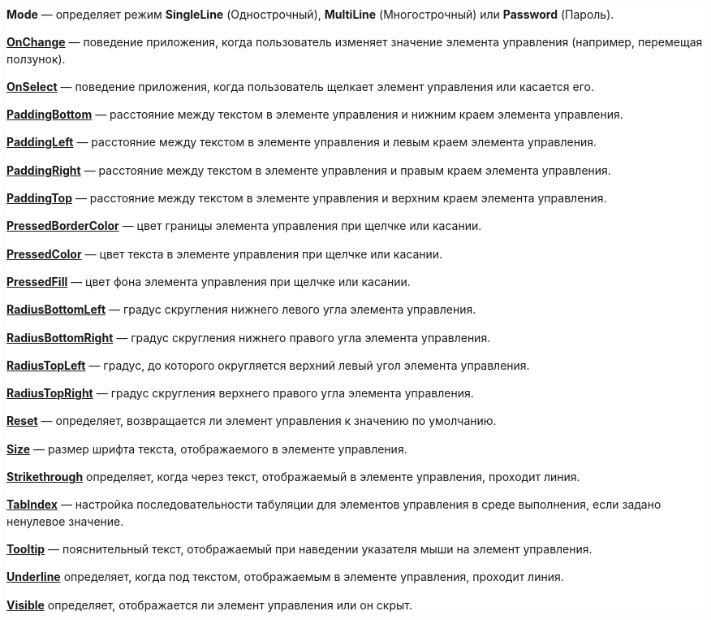 **Mode** — определяет режим **SingleLine** (Однострочный), **MultiLine** (Многострочный) или **Password** (Пароль).

**[OnChange](properties-core.md)** — поведение приложения, когда пользователь изменяет значение элемента управления (например, перемещая ползунок).

**[OnSelect](properties-core.md)** — поведение приложения, когда пользователь щелкает элемент управления или касается его.

**[PaddingBottom](properties-size-location.md)** — расстояние между текстом в элементе управления и нижним краем элемента управления.

**[PaddingLeft](properties-size-location.md)** — расстояние между текстом в элементе управления и левым краем элемента управления.

**[PaddingRight](properties-size-location.md)** — расстояние между текстом в элементе управления и правым краем элемента управления.

**[PaddingTop](properties-size-location.md)** — расстояние между текстом в элементе управления и верхним краем элемента управления.

**[PressedBorderColor](properties-color-border.md)** — цвет границы элемента управления при щелчке или касании.

**[PressedColor](properties-color-border.md)** — цвет текста в элементе управления при щелчке или касании.

**[PressedFill](properties-color-border.md)** — цвет фона элемента управления при щелчке или касании.

**[RadiusBottomLeft](properties-size-location.md)** — градус скругления нижнего левого угла элемента управления.

**[RadiusBottomRight](properties-size-location.md)** — градус скругления нижнего правого угла элемента управления.

**[RadiusTopLeft](properties-size-location.md)** — градус, до которого округляется верхний левый угол элемента управления.

**[RadiusTopRight](properties-size-location.md)** — градус скругления верхнего правого угла элемента управления.

**[Reset](properties-core.md)** — определяет, возвращается ли элемент управления к значению по умолчанию.

**[Size](properties-text.md)** — размер шрифта текста, отображаемого в элементе управления.

**[Strikethrough](properties-text.md)** определяет, когда через текст, отображаемый в элементе управления, проходит линия.

**[TabIndex](properties-accessibility.md)** — настройка последовательности табуляции для элементов управления в среде выполнения, если задано ненулевое значение.

**[Tooltip](properties-core.md)** — пояснительный текст, отображаемый при наведении указателя мыши на элемент управления.

**[Underline](properties-text.md)** определяет, когда под текстом, отображаемым в элементе управления, проходит линия.

**[Visible](properties-core.md)** определяет, отображается ли элемент управления или он скрыт.
